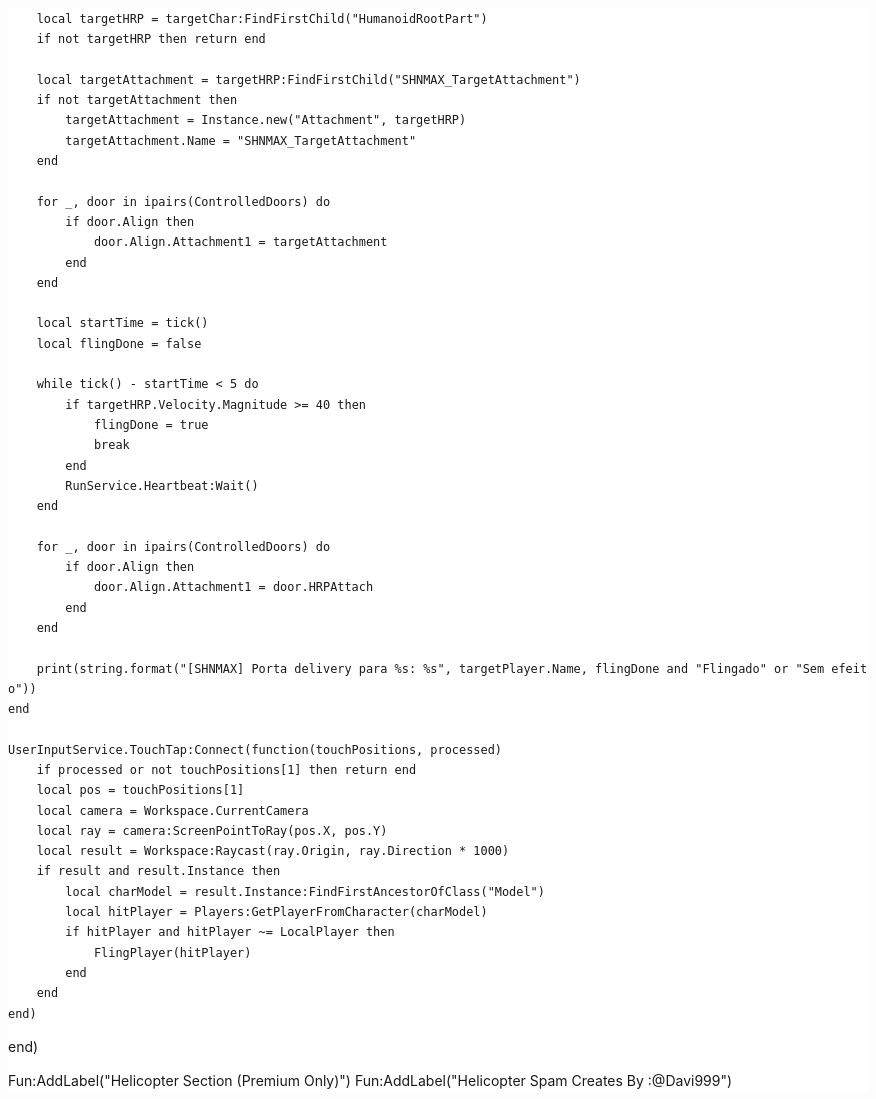         local targetHRP = targetChar:FindFirstChild("HumanoidRootPart")
        if not targetHRP then return end

        local targetAttachment = targetHRP:FindFirstChild("SHNMAX_TargetAttachment")
        if not targetAttachment then
            targetAttachment = Instance.new("Attachment", targetHRP)
            targetAttachment.Name = "SHNMAX_TargetAttachment"
        end

        for _, door in ipairs(ControlledDoors) do
            if door.Align then
                door.Align.Attachment1 = targetAttachment
            end
        end

        local startTime = tick()
        local flingDone = false

        while tick() - startTime < 5 do
            if targetHRP.Velocity.Magnitude >= 40 then
                flingDone = true
                break
            end
            RunService.Heartbeat:Wait()
        end

        for _, door in ipairs(ControlledDoors) do
            if door.Align then
                door.Align.Attachment1 = door.HRPAttach
            end
        end

        print(string.format("[SHNMAX] Porta delivery para %s: %s", targetPlayer.Name, flingDone and "Flingado" or "Sem efeito"))
    end

    UserInputService.TouchTap:Connect(function(touchPositions, processed)
        if processed or not touchPositions[1] then return end
        local pos = touchPositions[1]
        local camera = Workspace.CurrentCamera
        local ray = camera:ScreenPointToRay(pos.X, pos.Y)
        local result = Workspace:Raycast(ray.Origin, ray.Direction * 1000)
        if result and result.Instance then
            local charModel = result.Instance:FindFirstAncestorOfClass("Model")
            local hitPlayer = Players:GetPlayerFromCharacter(charModel)
            if hitPlayer and hitPlayer ~= LocalPlayer then
                FlingPlayer(hitPlayer)
            end
        end
    end)
end)

Fun:AddLabel("Helicopter Section (Premium Only)")
Fun:AddLabel("Helicopter Spam Creates By :@Davi999")

